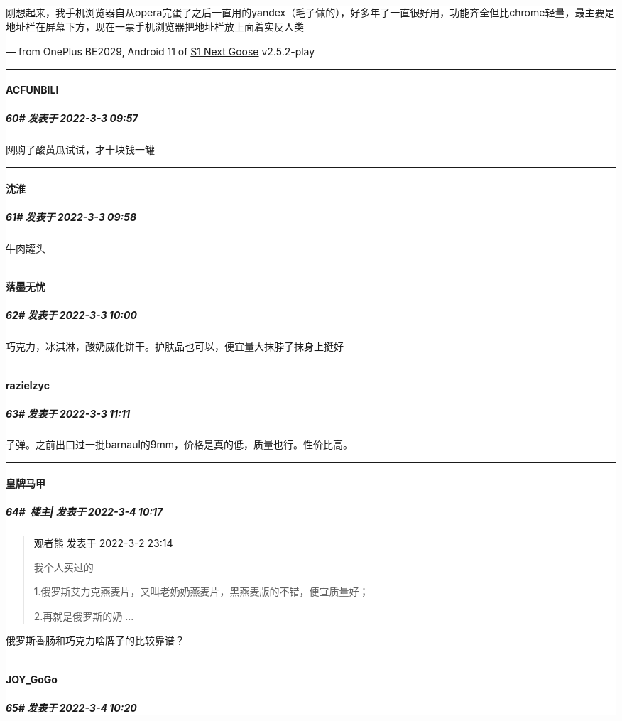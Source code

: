 刚想起来，我手机浏览器自从opera完蛋了之后一直用的yandex（毛子做的），好多年了一直很好用，功能齐全但比chrome轻量，最主要是地址栏在屏幕下方，现在一票手机浏览器把地址栏放上面着实反人类

— from OnePlus BE2029, Android 11 of [S1 Next Goose](https://pan.baidu.com/s/1mi43uRm) v2.5.2-play

*****

####  ACFUNBILI  
##### 60#       发表于 2022-3-3 09:57

网购了酸黄瓜试试，才十块钱一罐



*****

####  沈淮  
##### 61#       发表于 2022-3-3 09:58

牛肉罐头

*****

####  落墨无忧  
##### 62#       发表于 2022-3-3 10:00

巧克力，冰淇淋，酸奶威化饼干。护肤品也可以，便宜量大抹脖子抹身上挺好



*****

####  razielzyc  
##### 63#       发表于 2022-3-3 11:11

子弹。之前出口过一批barnaul的9mm，价格是真的低，质量也行。性价比高。



*****

####  皇牌马甲  
##### 64#         楼主| 发表于 2022-3-4 10:17

<blockquote><a href="httphttps://bbs.saraba1st.com/2b/forum.php?mod=redirect&amp;goto=findpost&amp;pid=54895479&amp;ptid=2055595" target="_blank">观者熊 发表于 2022-3-2 23:14</a>

我个人买过的

1.俄罗斯艾力克燕麦片，又叫老奶奶燕麦片，黑燕麦版的不错，便宜质量好；

2.再就是俄罗斯的奶 ...</blockquote>
俄罗斯香肠和巧克力啥牌子的比较靠谱？

*****

####  JOY_GoGo  
##### 65#       发表于 2022-3-4 10:20
